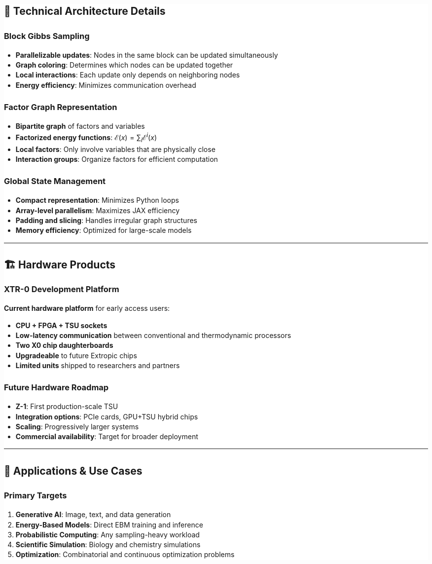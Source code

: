 
## 🔬 Technical Architecture Details

### Block Gibbs Sampling
- **Parallelizable updates**: Nodes in the same block can be updated simultaneously
- **Graph coloring**: Determines which nodes can be updated together
- **Local interactions**: Each update only depends on neighboring nodes
- **Energy efficiency**: Minimizes communication overhead

### Factor Graph Representation
- **Bipartite graph** of factors and variables
- **Factorized energy functions**: $\mathcal{E}(x) = \sum_i \mathcal{E}^i(x)$
- **Local factors**: Only involve variables that are physically close
- **Interaction groups**: Organize factors for efficient computation

### Global State Management
- **Compact representation**: Minimizes Python loops
- **Array-level parallelism**: Maximizes JAX efficiency
- **Padding and slicing**: Handles irregular graph structures
- **Memory efficiency**: Optimized for large-scale models

---

## 🏗️ Hardware Products

### XTR-0 Development Platform
**Current hardware platform** for early access users:
- **CPU + FPGA + TSU sockets**
- **Low-latency communication** between conventional and thermodynamic processors
- **Two X0 chip daughterboards**
- **Upgradeable** to future Extropic chips
- **Limited units** shipped to researchers and partners

### Future Hardware Roadmap
- **Z-1**: First production-scale TSU
- **Integration options**: PCIe cards, GPU+TSU hybrid chips
- **Scaling**: Progressively larger systems
- **Commercial availability**: Target for broader deployment

---

## 🎯 Applications & Use Cases

### Primary Targets
1. **Generative AI**: Image, text, and data generation
2. **Energy-Based Models**: Direct EBM training and inference
3. **Probabilistic Computing**: Any sampling-heavy workload
4. **Scientific Simulation**: Biology and chemistry simulations
5. **Optimization**: Combinatorial and continuous optimization problems
